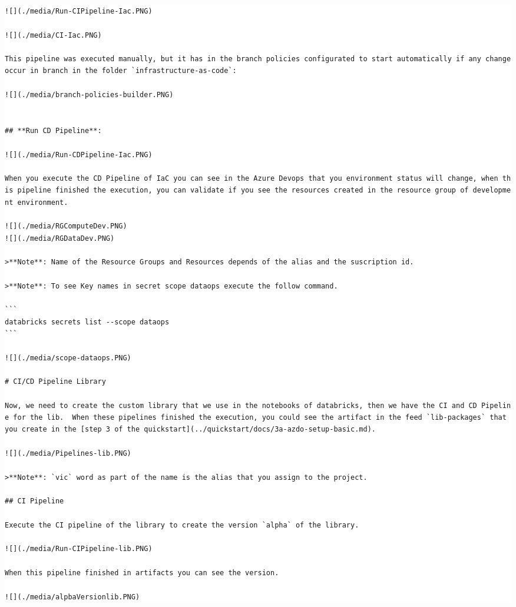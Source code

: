     ![](./media/Run-CIPipeline-Iac.PNG)

    ![](./media/CI-Iac.PNG)

    This pipeline was executed manually, but it has in the branch policies configurated to start automatically if any change occur in branch in the folder `infrastructure-as-code`:

    ![](./media/branch-policies-builder.PNG)


    ## **Run CD Pipeline**: 

    ![](./media/Run-CDPipeline-Iac.PNG)

    When you execute the CD Pipeline of IaC you can see in the Azure Devops that you environment status will change, when this pipeline finished the execution, you can validate if you see the resources created in the resource group of development environment.

    ![](./media/RGComputeDev.PNG)
    ![](./media/RGDataDev.PNG)

    >**Note**: Name of the Resource Groups and Resources depends of the alias and the suscription id.
    
    >**Note**: To see Key names in secret scope dataops execute the follow command.

    ```
    databricks secrets list --scope dataops
    ```

    ![](./media/scope-dataops.PNG)

    # CI/CD Pipeline Library

    Now, we need to create the custom library that we use in the notebooks of databricks, then we have the CI and CD Pipeline for the lib.  When these pipelines finished the execution, you could see the artifact in the feed `lib-packages` that you create in the [step 3 of the quickstart](../quickstart/docs/3a-azdo-setup-basic.md).

    ![](./media/Pipelines-lib.PNG)

    >**Note**: `vic` word as part of the name is the alias that you assign to the project.

    ## CI Pipeline

    Execute the CI pipeline of the library to create the version `alpha` of the library.

    ![](./media/Run-CIPipeline-lib.PNG)

    When this pipeline finished in artifacts you can see the version.

    ![](./media/alpbaVersionlib.PNG)
